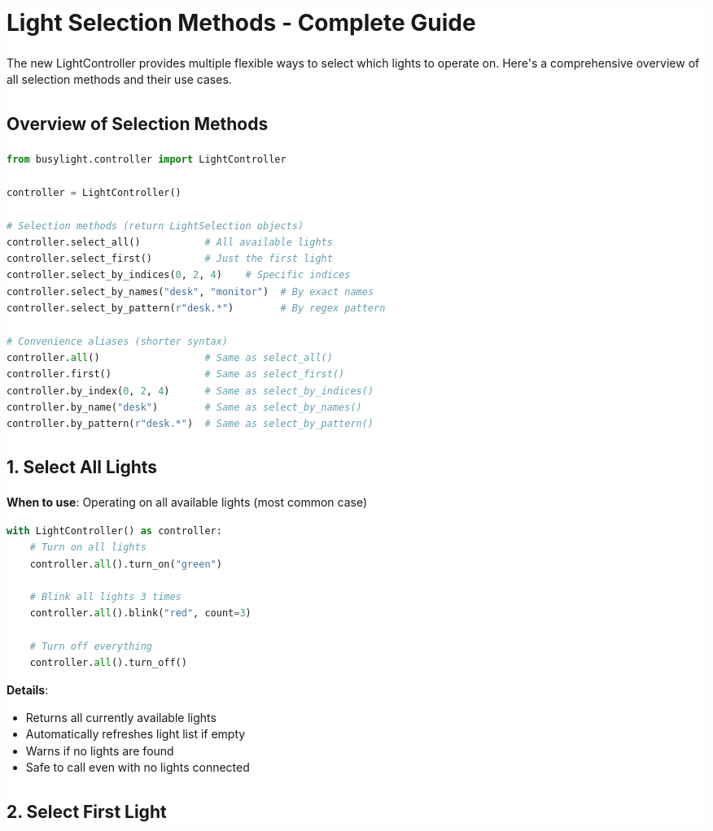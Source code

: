 # Light Selection Methods - Complete Guide

The new LightController provides multiple flexible ways to select which lights to operate on. Here's a comprehensive overview of all selection methods and their use cases.

## Overview of Selection Methods

```python
from busylight.controller import LightController

controller = LightController()

# Selection methods (return LightSelection objects)
controller.select_all()           # All available lights
controller.select_first()         # Just the first light
controller.select_by_indices(0, 2, 4)    # Specific indices
controller.select_by_names("desk", "monitor")  # By exact names  
controller.select_by_pattern(r"desk.*")        # By regex pattern

# Convenience aliases (shorter syntax)
controller.all()                  # Same as select_all()
controller.first()                # Same as select_first()
controller.by_index(0, 2, 4)      # Same as select_by_indices()
controller.by_name("desk")        # Same as select_by_names()
controller.by_pattern(r"desk.*")  # Same as select_by_pattern()
```

## 1. Select All Lights

**When to use**: Operating on all available lights (most common case)

```python
with LightController() as controller:
    # Turn on all lights
    controller.all().turn_on("green")
    
    # Blink all lights 3 times
    controller.all().blink("red", count=3)
    
    # Turn off everything
    controller.all().turn_off()
```

**Details**:
- Returns all currently available lights
- Automatically refreshes light list if empty
- Warns if no lights are found
- Safe to call even with no lights connected

## 2. Select First Light
